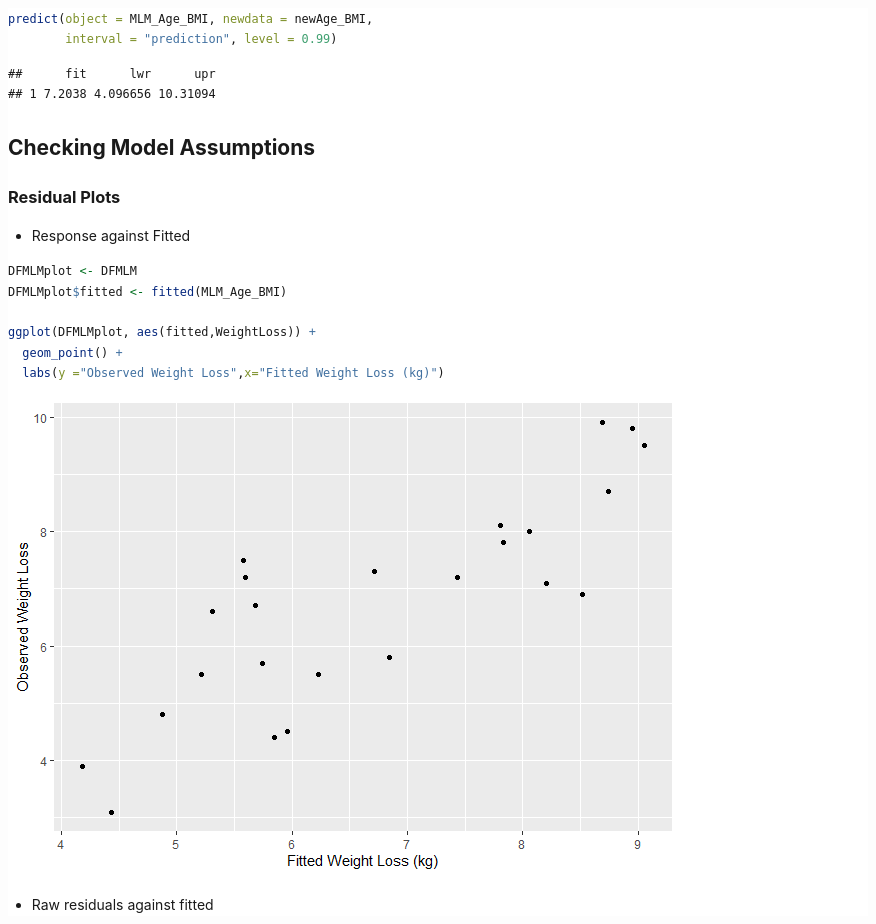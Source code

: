 ``` r
predict(object = MLM_Age_BMI, newdata = newAge_BMI, 
        interval = "prediction", level = 0.99)
```

    ##      fit      lwr      upr
    ## 1 7.2038 4.096656 10.31094

## Checking Model Assumptions

### Residual Plots

-   Response against Fitted

``` r
DFMLMplot <- DFMLM
DFMLMplot$fitted <- fitted(MLM_Age_BMI)

ggplot(DFMLMplot, aes(fitted,WeightLoss)) +
  geom_point() +
  labs(y ="Observed Weight Loss",x="Fitted Weight Loss (kg)")
```

![](MLR_files/figure-gfm/unnamed-chunk-14-1.png)

-   Raw residuals against fitted
